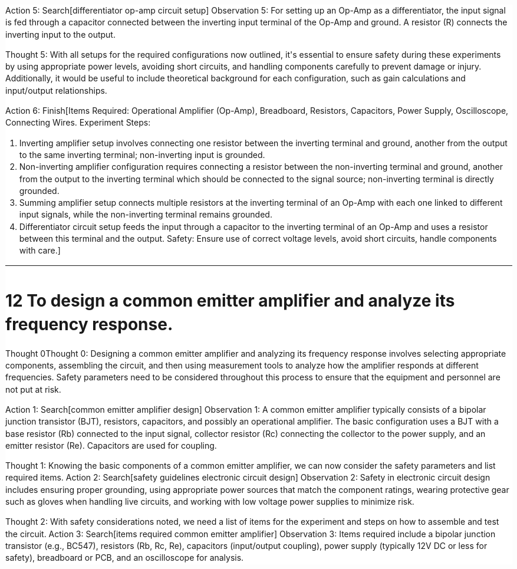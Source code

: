 Action 5: Search[differentiator op-amp circuit setup]
Observation 5: For setting up an Op-Amp as a differentiator, the input signal is fed through a capacitor connected between the inverting input terminal of the Op-Amp and ground. A resistor (R) connects the inverting input to the output.

Thought 5: With all setups for the required configurations now outlined, it's essential to ensure safety during these experiments by using appropriate power levels, avoiding short circuits, and handling components carefully to prevent damage or injury. Additionally, it would be useful to include theoretical background for each configuration, such as gain calculations and input/output relationships.

Action 6: Finish[Items Required: Operational Amplifier (Op-Amp), Breadboard, Resistors, Capacitors, Power Supply, Oscilloscope, Connecting Wires.
Experiment Steps:
1. Inverting amplifier setup involves connecting one resistor between the inverting terminal and ground, another from the output to the same inverting terminal; non-inverting input is grounded.
2. Non-inverting amplifier configuration requires connecting a resistor between the non-inverting terminal and ground, another from the output to the inverting terminal which should be connected to the signal source; non-inverting terminal is directly grounded.
3. Summing amplifier setup connects multiple resistors at the inverting terminal of an Op-Amp with each one linked to different input signals, while the non-inverting terminal remains grounded.
4. Differentiator circuit setup feeds the input through a capacitor to the inverting terminal of an Op-Amp and uses a resistor between this terminal and the output.
Safety: Ensure use of correct voltage levels, avoid short circuits, handle components with care.]
---
# 12 To design a common emitter amplifier and analyze its frequency response.
Thought 0Thought 0: Designing a common emitter amplifier and analyzing its frequency response involves selecting appropriate components, assembling the circuit, and then using measurement tools to analyze how the amplifier responds at different frequencies. Safety parameters need to be considered throughout this process to ensure that the equipment and personnel are not put at risk.

Action 1: Search[common emitter amplifier design]
Observation 1: A common emitter amplifier typically consists of a bipolar junction transistor (BJT), resistors, capacitors, and possibly an operational amplifier. The basic configuration uses a BJT with a base resistor (Rb) connected to the input signal, collector resistor (Rc) connecting the collector to the power supply, and an emitter resistor (Re). Capacitors are used for coupling.

Thought 1: Knowing the basic components of a common emitter amplifier, we can now consider the safety parameters and list required items.
Action 2: Search[safety guidelines electronic circuit design]
Observation 2: Safety in electronic circuit design includes ensuring proper grounding, using appropriate power sources that match the component ratings, wearing protective gear such as gloves when handling live circuits, and working with low voltage power supplies to minimize risk.

Thought 2: With safety considerations noted, we need a list of items for the experiment and steps on how to assemble and test the circuit.
Action 3: Search[items required common emitter amplifier]
Observation 3: Items required include a bipolar junction transistor (e.g., BC547), resistors (Rb, Rc, Re), capacitors (input/output coupling), power supply (typically 12V DC or less for safety), breadboard or PCB, and an oscilloscope for analysis.
